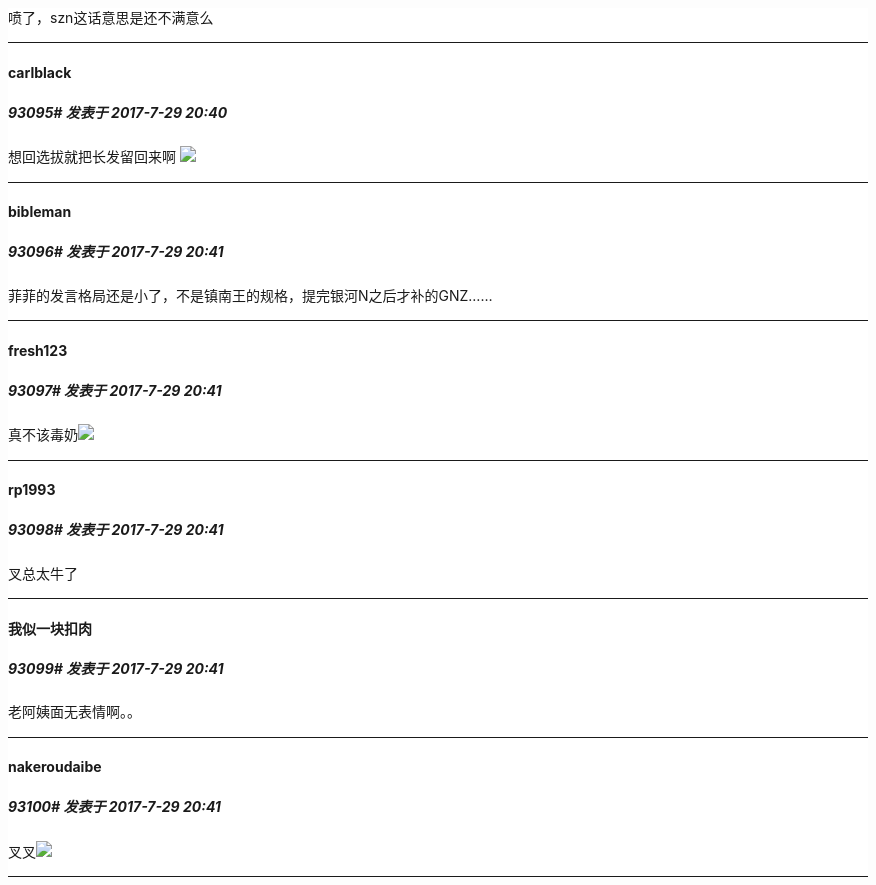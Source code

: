 
喷了，szn这话意思是还不满意么


-----

####  carlblack  
##### 93095#       发表于 2017-7-29 20:40


想回选拔就把长发留回来啊 <img src="https://static.saraba1st.com/image/smiley/face2017/068.png" referrerpolicy="no-referrer">


-----

####  bibleman  
##### 93096#       发表于 2017-7-29 20:41


菲菲的发言格局还是小了，不是镇南王的规格，提完银河N之后才补的GNZ……


-----

####  fresh123  
##### 93097#       发表于 2017-7-29 20:41


真不该毒奶<img src="https://static.saraba1st.com/image/smiley/face2017/068.png" referrerpolicy="no-referrer">


-----

####  rp1993  
##### 93098#       发表于 2017-7-29 20:41


叉总太牛了


-----

####  我似一块扣肉  
##### 93099#       发表于 2017-7-29 20:41


老阿姨面无表情啊。。


-----

####  nakeroudaibe  
##### 93100#       发表于 2017-7-29 20:41


叉叉<img src="https://static.saraba1st.com/image/smiley/face2017/138.png" referrerpolicy="no-referrer">


-----
